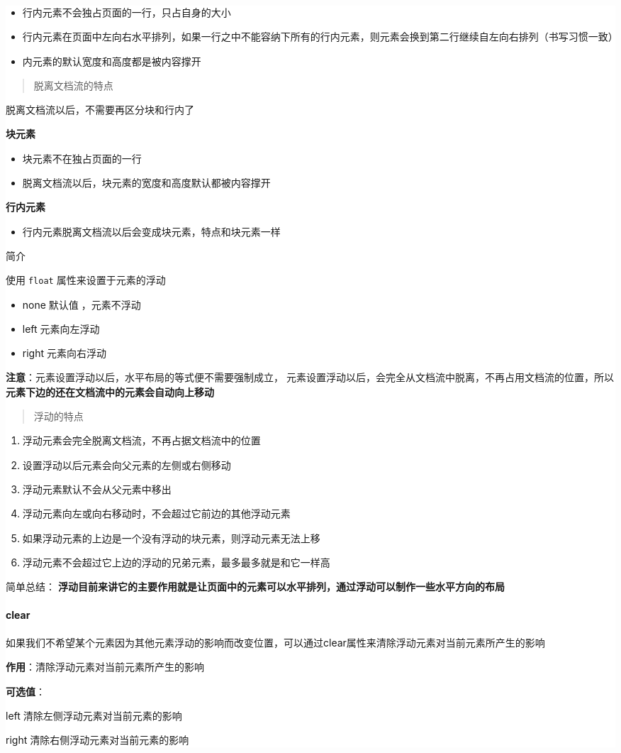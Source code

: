 - 行内元素不会独占页面的一行，只占自身的大小
    
- 行内元素在页面中左向右水平排列，如果一行之中不能容纳下所有的行内元素，则元素会换到第二行继续自左向右排列（书写习惯一致）
    
- 内元素的默认宽度和高度都是被内容撑开
    

> 脱离文档流的特点

脱离文档流以后，不需要再区分块和行内了

**块元素**

- 块元素不在独占页面的一行
    
- 脱离文档流以后，块元素的宽度和高度默认都被内容撑开
    

**行内元素**

- 行内元素脱离文档流以后会变成块元素，特点和块元素一样
    

  

简介

使用 `float` 属性来设置于元素的浮动

- none 默认值 ，元素不浮动
    
- left 元素向左浮动
    
- right 元素向右浮动
    

**注意**：元素设置浮动以后，水平布局的等式便不需要强制成立， 元素设置浮动以后，会完全从文档流中脱离，不再占用文档流的位置，所以**元素下边的还在文档流中的元素会自动向上移动**

> 浮动的特点

1. 浮动元素会完全脱离文档流，不再占据文档流中的位置
    
2. 设置浮动以后元素会向父元素的左侧或右侧移动
    
3. 浮动元素默认不会从父元素中移出
    
4. 浮动元素向左或向右移动时，不会超过它前边的其他浮动元素
    
5. 如果浮动元素的上边是一个没有浮动的块元素，则浮动元素无法上移
    
6. 浮动元素不会超过它上边的浮动的兄弟元素，最多最多就是和它一样高
    

简单总结： **浮动目前来讲它的主要作用就是让页面中的元素可以水平排列，通过浮动可以制作一些水平方向的布局**

  

#### clear

如果我们不希望某个元素因为其他元素浮动的影响而改变位置，可以通过clear属性来清除浮动元素对当前元素所产生的影响

**作用**：清除浮动元素对当前元素所产生的影响

**可选值**：

left 清除左侧浮动元素对当前元素的影响

right 清除右侧浮动元素对当前元素的影响

